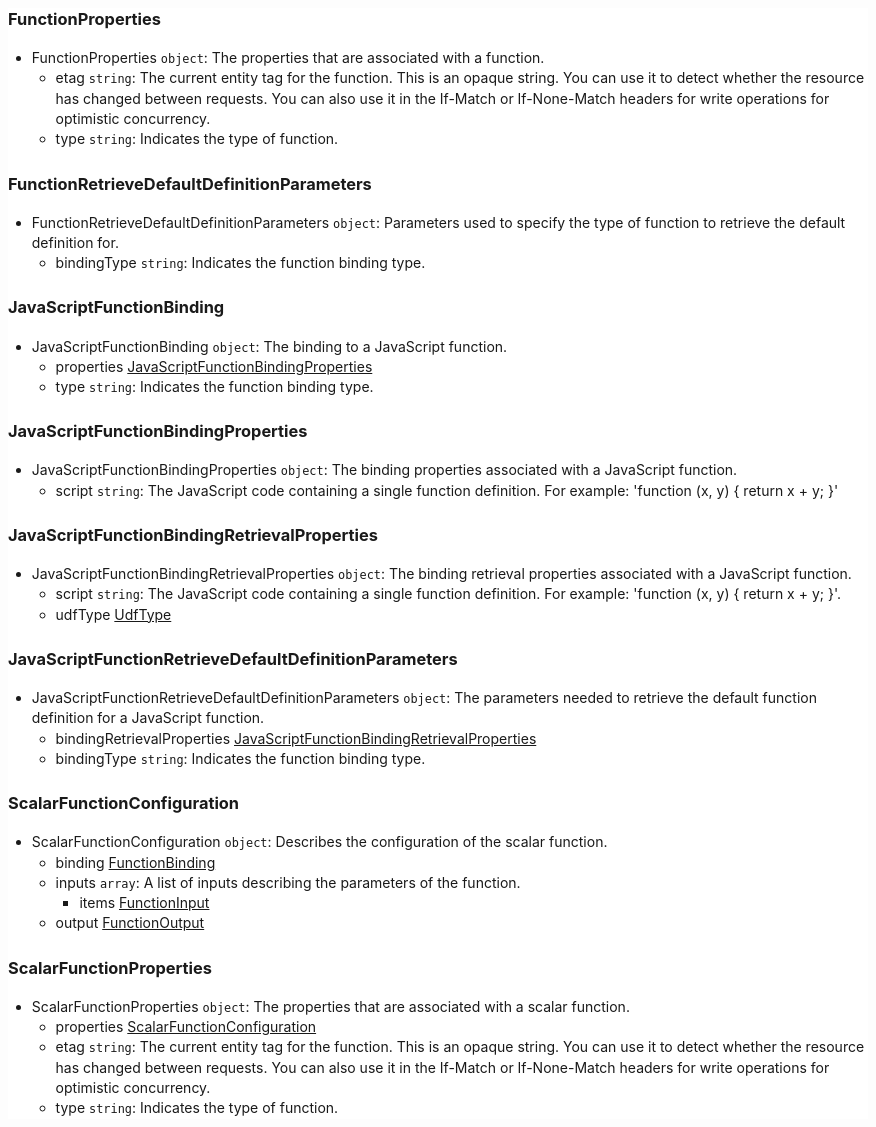 ### FunctionProperties
* FunctionProperties `object`: The properties that are associated with a function.
  * etag `string`: The current entity tag for the function. This is an opaque string. You can use it to detect whether the resource has changed between requests. You can also use it in the If-Match or If-None-Match headers for write operations for optimistic concurrency.
  * type `string`: Indicates the type of function.

### FunctionRetrieveDefaultDefinitionParameters
* FunctionRetrieveDefaultDefinitionParameters `object`: Parameters used to specify the type of function to retrieve the default definition for.
  * bindingType `string`: Indicates the function binding type.

### JavaScriptFunctionBinding
* JavaScriptFunctionBinding `object`: The binding to a JavaScript function.
  * properties [JavaScriptFunctionBindingProperties](#javascriptfunctionbindingproperties)
  * type `string`: Indicates the function binding type.

### JavaScriptFunctionBindingProperties
* JavaScriptFunctionBindingProperties `object`: The binding properties associated with a JavaScript function.
  * script `string`: The JavaScript code containing a single function definition. For example: 'function (x, y) { return x + y; }'

### JavaScriptFunctionBindingRetrievalProperties
* JavaScriptFunctionBindingRetrievalProperties `object`: The binding retrieval properties associated with a JavaScript function.
  * script `string`: The JavaScript code containing a single function definition. For example: 'function (x, y) { return x + y; }'.
  * udfType [UdfType](#udftype)

### JavaScriptFunctionRetrieveDefaultDefinitionParameters
* JavaScriptFunctionRetrieveDefaultDefinitionParameters `object`: The parameters needed to retrieve the default function definition for a JavaScript function.
  * bindingRetrievalProperties [JavaScriptFunctionBindingRetrievalProperties](#javascriptfunctionbindingretrievalproperties)
  * bindingType `string`: Indicates the function binding type.

### ScalarFunctionConfiguration
* ScalarFunctionConfiguration `object`: Describes the configuration of the scalar function.
  * binding [FunctionBinding](#functionbinding)
  * inputs `array`: A list of inputs describing the parameters of the function.
    * items [FunctionInput](#functioninput)
  * output [FunctionOutput](#functionoutput)

### ScalarFunctionProperties
* ScalarFunctionProperties `object`: The properties that are associated with a scalar function.
  * properties [ScalarFunctionConfiguration](#scalarfunctionconfiguration)
  * etag `string`: The current entity tag for the function. This is an opaque string. You can use it to detect whether the resource has changed between requests. You can also use it in the If-Match or If-None-Match headers for write operations for optimistic concurrency.
  * type `string`: Indicates the type of function.
